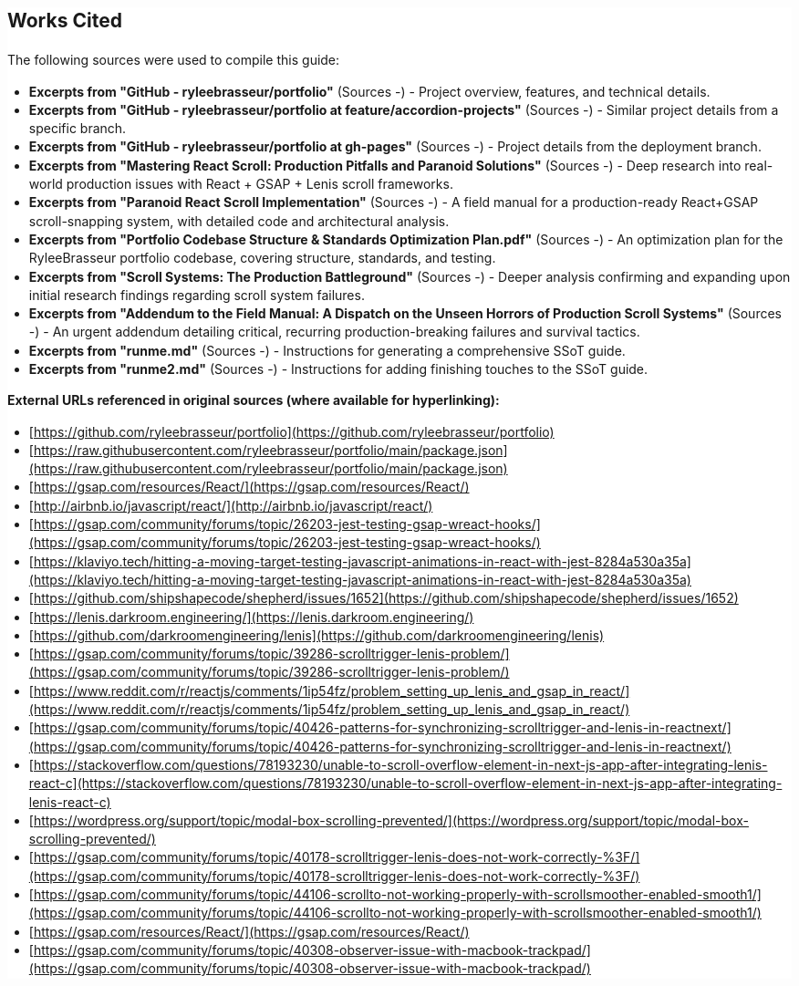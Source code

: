
## Works Cited

The following sources were used to compile this guide:

*   **Excerpts from "GitHub - ryleebrasseur/portfolio"** (Sources -) - Project overview, features, and technical details.
*   **Excerpts from "GitHub - ryleebrasseur/portfolio at feature/accordion-projects"** (Sources -) - Similar project details from a specific branch.
*   **Excerpts from "GitHub - ryleebrasseur/portfolio at gh-pages"** (Sources -) - Project details from the deployment branch.
*   **Excerpts from "Mastering React Scroll: Production Pitfalls and Paranoid Solutions"** (Sources -) - Deep research into real-world production issues with React + GSAP + Lenis scroll frameworks.
*   **Excerpts from "Paranoid React Scroll Implementation"** (Sources -) - A field manual for a production-ready React+GSAP scroll-snapping system, with detailed code and architectural analysis.
*   **Excerpts from "Portfolio Codebase Structure & Standards Optimization Plan.pdf"** (Sources -) - An optimization plan for the RyleeBrasseur portfolio codebase, covering structure, standards, and testing.
*   **Excerpts from "Scroll Systems: The Production Battleground"** (Sources -) - Deeper analysis confirming and expanding upon initial research findings regarding scroll system failures.
*   **Excerpts from "Addendum to the Field Manual: A Dispatch on the Unseen Horrors of Production Scroll Systems"** (Sources -) - An urgent addendum detailing critical, recurring production-breaking failures and survival tactics.
*   **Excerpts from "runme.md"** (Sources -) - Instructions for generating a comprehensive SSoT guide.
*   **Excerpts from "runme2.md"** (Sources -) - Instructions for adding finishing touches to the SSoT guide.

**External URLs referenced in original sources (where available for hyperlinking):**

*   [https://github.com/ryleebrasseur/portfolio](https://github.com/ryleebrasseur/portfolio)
*   [https://raw.githubusercontent.com/ryleebrasseur/portfolio/main/package.json](https://raw.githubusercontent.com/ryleebrasseur/portfolio/main/package.json)
*   [https://gsap.com/resources/React/](https://gsap.com/resources/React/)
*   [http://airbnb.io/javascript/react/](http://airbnb.io/javascript/react/)
*   [https://gsap.com/community/forums/topic/26203-jest-testing-gsap-wreact-hooks/](https://gsap.com/community/forums/topic/26203-jest-testing-gsap-wreact-hooks/)
*   [https://klaviyo.tech/hitting-a-moving-target-testing-javascript-animations-in-react-with-jest-8284a530a35a](https://klaviyo.tech/hitting-a-moving-target-testing-javascript-animations-in-react-with-jest-8284a530a35a)
*   [https://github.com/shipshapecode/shepherd/issues/1652](https://github.com/shipshapecode/shepherd/issues/1652)
*   [https://lenis.darkroom.engineering/](https://lenis.darkroom.engineering/)
*   [https://github.com/darkroomengineering/lenis](https://github.com/darkroomengineering/lenis)
*   [https://gsap.com/community/forums/topic/39286-scrolltrigger-lenis-problem/](https://gsap.com/community/forums/topic/39286-scrolltrigger-lenis-problem/)
*   [https://www.reddit.com/r/reactjs/comments/1ip54fz/problem_setting_up_lenis_and_gsap_in_react/](https://www.reddit.com/r/reactjs/comments/1ip54fz/problem_setting_up_lenis_and_gsap_in_react/)
*   [https://gsap.com/community/forums/topic/40426-patterns-for-synchronizing-scrolltrigger-and-lenis-in-reactnext/](https://gsap.com/community/forums/topic/40426-patterns-for-synchronizing-scrolltrigger-and-lenis-in-reactnext/)
*   [https://stackoverflow.com/questions/78193230/unable-to-scroll-overflow-element-in-next-js-app-after-integrating-lenis-react-c](https://stackoverflow.com/questions/78193230/unable-to-scroll-overflow-element-in-next-js-app-after-integrating-lenis-react-c)
*   [https://wordpress.org/support/topic/modal-box-scrolling-prevented/](https://wordpress.org/support/topic/modal-box-scrolling-prevented/)
*   [https://gsap.com/community/forums/topic/40178-scrolltrigger-lenis-does-not-work-correctly-%3F/](https://gsap.com/community/forums/topic/40178-scrolltrigger-lenis-does-not-work-correctly-%3F/)
*   [https://gsap.com/community/forums/topic/44106-scrollto-not-working-properly-with-scrollsmoother-enabled-smooth1/](https://gsap.com/community/forums/topic/44106-scrollto-not-working-properly-with-scrollsmoother-enabled-smooth1/)
*   [https://gsap.com/resources/React/](https://gsap.com/resources/React/)
*   [https://gsap.com/community/forums/topic/40308-observer-issue-with-macbook-trackpad/](https://gsap.com/community/forums/topic/40308-observer-issue-with-macbook-trackpad/)
